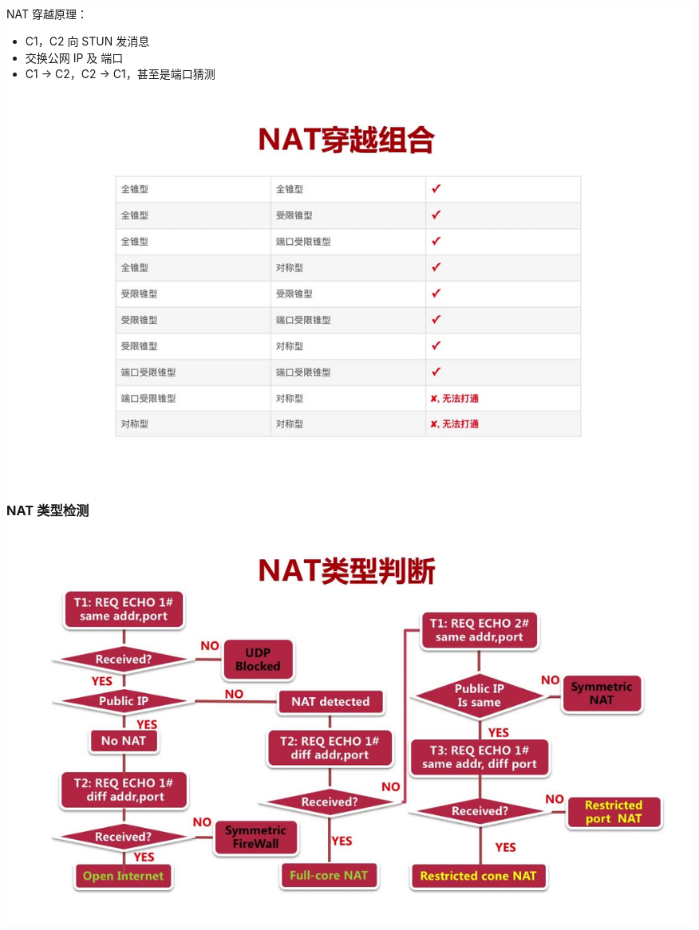 NAT 穿越原理：

- C1，C2 向 STUN 发消息
- 交换公网 IP 及 端口
- C1 -> C2，C2 -> C1，甚至是端口猜测

<img src="/images/imageWebRTC/NAT穿越组合.png">

### NAT 类型检测

<img src="/images/imageWebRTC/NAT类型判断.png">
